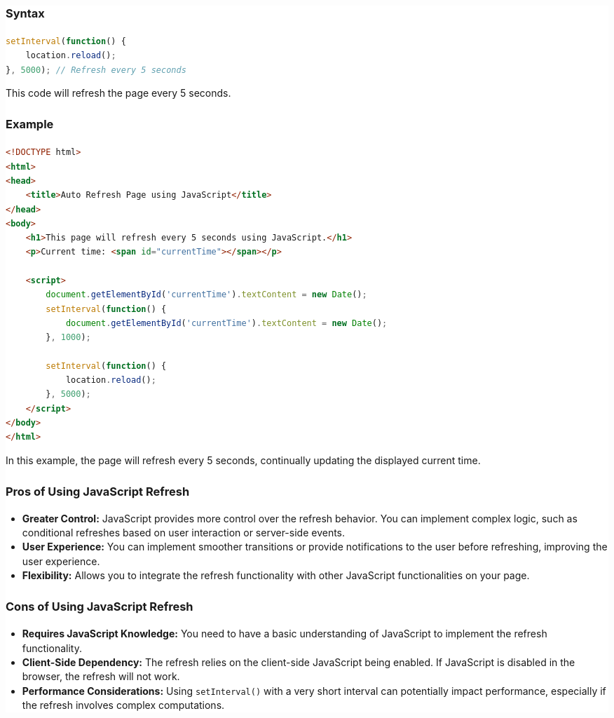 ### Syntax

```javascript
setInterval(function() {
    location.reload();
}, 5000); // Refresh every 5 seconds
```

This code will refresh the page every 5 seconds.

### Example

```html
<!DOCTYPE html>
<html>
<head>
    <title>Auto Refresh Page using JavaScript</title>
</head>
<body>
    <h1>This page will refresh every 5 seconds using JavaScript.</h1>
    <p>Current time: <span id="currentTime"></span></p>

    <script>
        document.getElementById('currentTime').textContent = new Date();
        setInterval(function() {
            document.getElementById('currentTime').textContent = new Date();
        }, 1000);

        setInterval(function() {
            location.reload();
        }, 5000);
    </script>
</body>
</html>
```

In this example, the page will refresh every 5 seconds, continually updating the displayed current time.

### Pros of Using JavaScript Refresh

*   **Greater Control:**  JavaScript provides more control over the refresh behavior.  You can implement complex logic, such as conditional refreshes based on user interaction or server-side events.
*   **User Experience:**  You can implement smoother transitions or provide notifications to the user before refreshing, improving the user experience.
*   **Flexibility:**  Allows you to integrate the refresh functionality with other JavaScript functionalities on your page.

### Cons of Using JavaScript Refresh

*   **Requires JavaScript Knowledge:**  You need to have a basic understanding of JavaScript to implement the refresh functionality.
*   **Client-Side Dependency:**  The refresh relies on the client-side JavaScript being enabled. If JavaScript is disabled in the browser, the refresh will not work.
*   **Performance Considerations:**  Using `setInterval()` with a very short interval can potentially impact performance, especially if the refresh involves complex computations.
